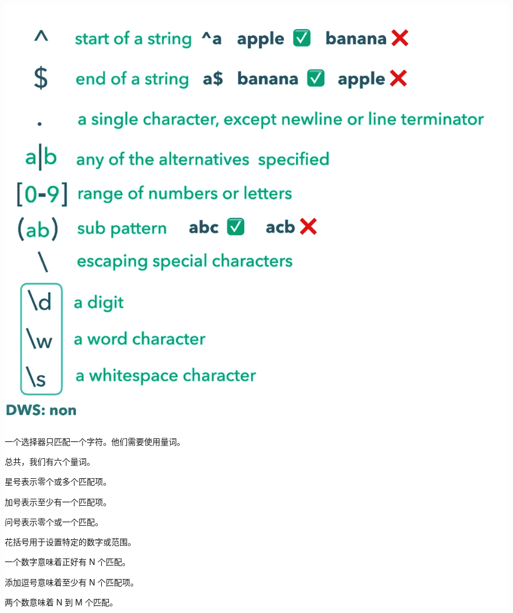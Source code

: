 ![](img/04c94d1cf4f04163a0c967db50d68db9.png)

一个选择器只匹配一个字符。他们需要使用量词。

总共，我们有六个量词。

星号表示零个或多个匹配项。

加号表示至少有一个匹配项。

问号表示零个或一个匹配。

花括号用于设置特定的数字或范围。

一个数字意味着正好有 N 个匹配。

添加逗号意味着至少有 N 个匹配项。

两个数意味着 N 到 M 个匹配。
